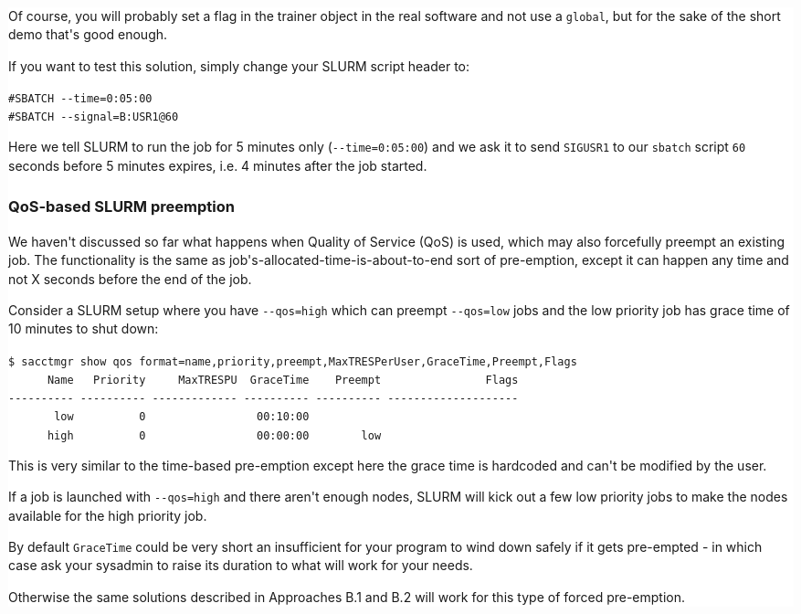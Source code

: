 Of course, you will probably set a flag in the trainer object in the real software and not use a `global`, but for the sake of the short demo that's good enough.

If you want to test this solution, simply change your SLURM script header to:

```
#SBATCH --time=0:05:00
#SBATCH --signal=B:USR1@60
```

Here we tell SLURM to run the job for 5 minutes only (`--time=0:05:00`) and we ask it to send `SIGUSR1` to our `sbatch` script `60` seconds before 5 minutes expires, i.e. 4 minutes after the job started.



### QoS-based SLURM preemption

We haven't discussed so far what happens when Quality of Service (QoS) is used, which may also forcefully preempt an existing job. The functionality is the same as job's-allocated-time-is-about-to-end sort of pre-emption, except it can happen any time and not X seconds before the end of the job.

Consider a SLURM setup where you have `--qos=high` which can preempt `--qos=low` jobs and the low priority job has grace time of 10 minutes to shut down:

```
$ sacctmgr show qos format=name,priority,preempt,MaxTRESPerUser,GraceTime,Preempt,Flags
      Name   Priority     MaxTRESPU  GraceTime    Preempt                Flags
---------- ---------- ------------- ---------- ---------- --------------------
       low          0                 00:10:00
      high          0                 00:00:00        low
```

This is very similar to the time-based pre-emption except here the grace time is hardcoded and can't be modified by the user.

If a job is launched with `--qos=high` and there aren't enough nodes, SLURM will kick out a few low priority jobs to make the nodes available for the high priority job.

By default `GraceTime` could be very short an insufficient for your program to wind down safely if it gets pre-empted - in which case ask your sysadmin to raise its duration to what will work for your needs.

Otherwise the same solutions described in Approaches B.1 and B.2 will work for this type of forced pre-emption.
